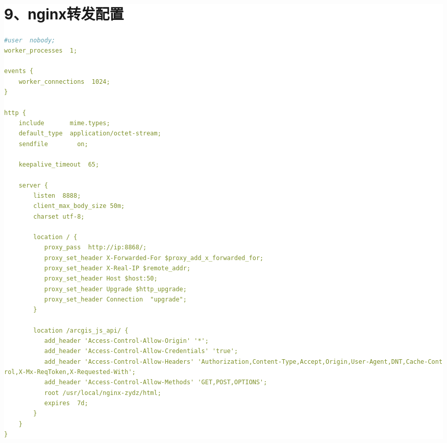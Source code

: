 # 9、nginx转发配置

```yaml
#user  nobody;
worker_processes  1;

events {
    worker_connections  1024;
}

http {
    include       mime.types;
    default_type  application/octet-stream;
    sendfile        on;

    keepalive_timeout  65;

    server {
        listen  8888;
	    client_max_body_size 50m;        
        charset utf-8;

        location / {
		   proxy_pass  http://ip:8868/;
           proxy_set_header X-Forwarded-For $proxy_add_x_forwarded_for;
           proxy_set_header X-Real-IP $remote_addr;
           proxy_set_header Host $host:50;
	       proxy_set_header Upgrade $http_upgrade;
	       proxy_set_header Connection  "upgrade";
	    }

        location /arcgis_js_api/ {
           add_header 'Access-Control-Allow-Origin' '*';
           add_header 'Access-Control-Allow-Credentials' 'true';
           add_header 'Access-Control-Allow-Headers' 'Authorization,Content-Type,Accept,Origin,User-Agent,DNT,Cache-Control,X-Mx-ReqToken,X-Requested-With';
           add_header 'Access-Control-Allow-Methods' 'GET,POST,OPTIONS';
           root /usr/local/nginx-zydz/html;
           expires  7d;
        }
    }
}

```

